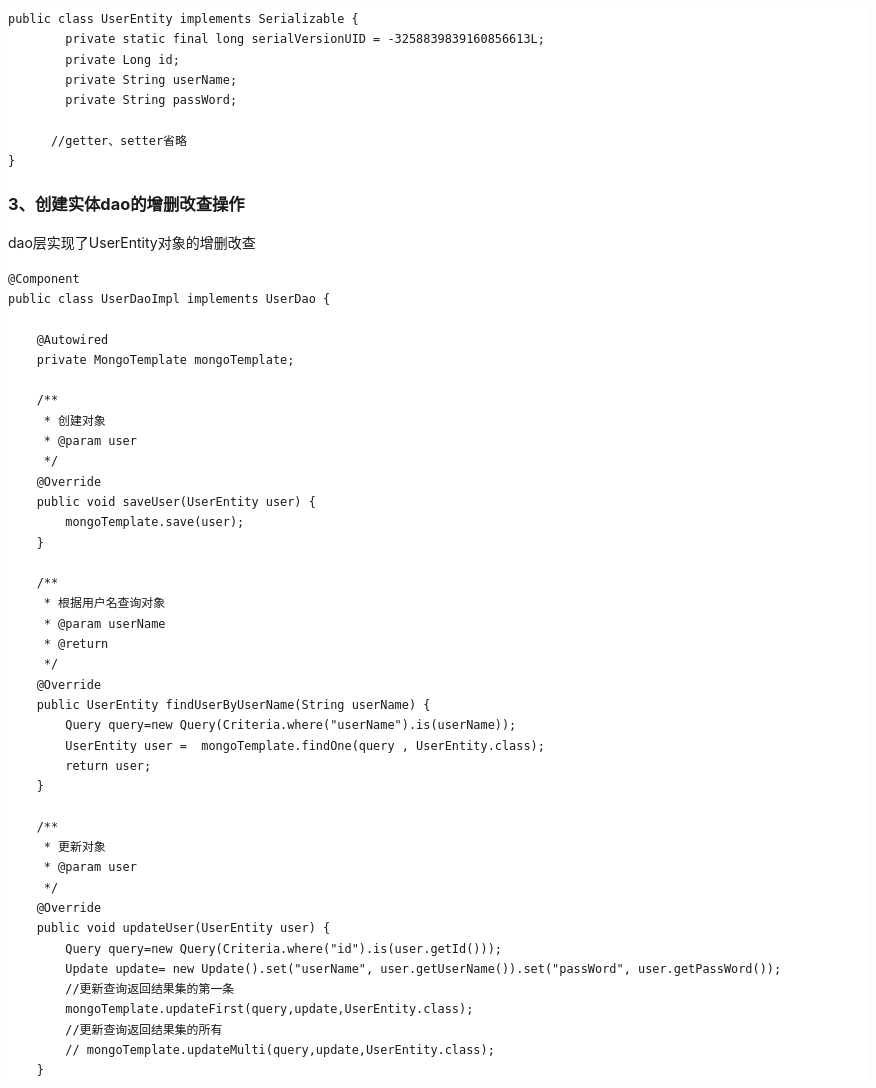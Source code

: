     
    
    public class UserEntity implements Serializable {
            private static final long serialVersionUID = -3258839839160856613L;
            private Long id;
            private String userName;
            private String passWord;
    
          //getter、setter省略
    }

  

### 3、创建实体dao的增删改查操作

dao层实现了UserEntity对象的增删改查

    
    
    @Component
    public class UserDaoImpl implements UserDao {
    
        @Autowired
        private MongoTemplate mongoTemplate;
    
        /**
         * 创建对象
         * @param user
         */
        @Override
        public void saveUser(UserEntity user) {
            mongoTemplate.save(user);
        }
    
        /**
         * 根据用户名查询对象
         * @param userName
         * @return
         */
        @Override
        public UserEntity findUserByUserName(String userName) {
            Query query=new Query(Criteria.where("userName").is(userName));
            UserEntity user =  mongoTemplate.findOne(query , UserEntity.class);
            return user;
        }
    
        /**
         * 更新对象
         * @param user
         */
        @Override
        public void updateUser(UserEntity user) {
            Query query=new Query(Criteria.where("id").is(user.getId()));
            Update update= new Update().set("userName", user.getUserName()).set("passWord", user.getPassWord());
            //更新查询返回结果集的第一条
            mongoTemplate.updateFirst(query,update,UserEntity.class);
            //更新查询返回结果集的所有
            // mongoTemplate.updateMulti(query,update,UserEntity.class);
        }
    